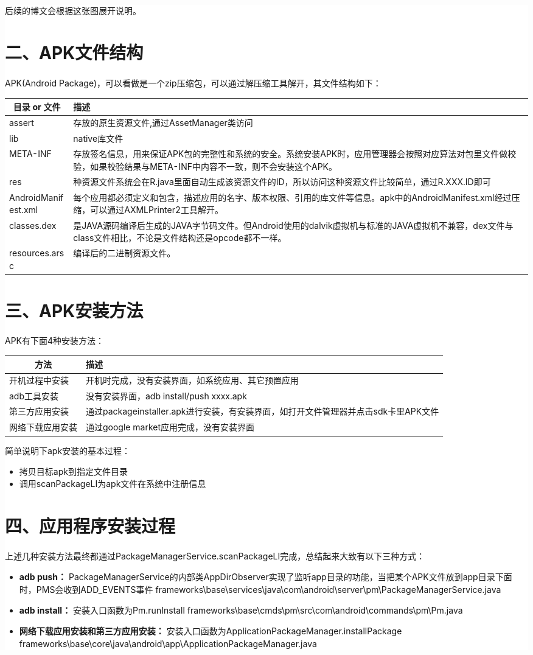 后续的博文会根据这张图展开说明。

# 二、APK文件结构

APK(Android Package)，可以看做是一个zip压缩包，可以通过解压缩工具解开，其文件结构如下：

| 目录 or 文件           | 描述           |
| -----------            | :------------  |
| assert                 | 存放的原生资源文件,通过AssetManager类访问   |
| lib                    | native库文件|
| META-INF               | 存放签名信息，用来保证APK包的完整性和系统的安全。系统安装APK时，应用管理器会按照对应算法对包里文件做校验，如果校验结果与META-INF中内容不一致，则不会安装这个APK。|
| res                    | 种资源文件系统会在R.java里面自动生成该资源文件的ID，所以访问这种资源文件比较简单，通过R.XXX.ID即可|
| AndroidManifest.xml    | 每个应用都必须定义和包含，描述应用的名字、版本权限、引用的库文件等信息。apk中的AndroidManifest.xml经过压缩，可以通过AXMLPrinter2工具解开。|
| classes.dex            | 是JAVA源码编译后生成的JAVA字节码文件。但Android使用的dalvik虚拟机与标准的JAVA虚拟机不兼容，dex文件与class文件相比，不论是文件结构还是opcode都不一样。|
| resources.arsc         | 编译后的二进制资源文件。|

# 三、APK安装方法

APK有下面4种安装方法：

| 方法             | 描述 |
| ---              | :--- |
|开机过程中安装    |开机时完成，没有安装界面，如系统应用、其它预置应用|
|adb工具安装       |没有安装界面，adb install/push xxxx.apk|
|第三方应用安装    |通过packageinstaller.apk进行安装，有安装界面，如打开文件管理器并点击sdk卡里APK文件|
|网络下载应用安装  |通过google market应用完成，没有安装界面 |

简单说明下apk安装的基本过程：
- 拷贝目标apk到指定文件目录
- 调用scanPackageLI为apk文件在系统中注册信息

# 四、应用程序安装过程

上述几种安装方法最终都通过PackageManagerService.scanPackageLI完成，总结起来大致有以下三种方式：

- **adb push：**
PackageManagerService的内部类AppDirObserver实现了监听app目录的功能，当把某个APK文件放到app目录下面时，PMS会收到ADD_EVENTS事件
frameworks\base\services\java\com\android\server\pm\PackageManagerService.java

- **adb install：**
安装入口函数为Pm.runInstall
frameworks\base\cmds\pm\src\com\android\commands\pm\Pm.java 

- **网络下载应用安装和第三方应用安装：**
安装入口函数为ApplicationPackageManager.installPackage
 frameworks\base\core\java\android\app\ApplicationPackageManager.java
